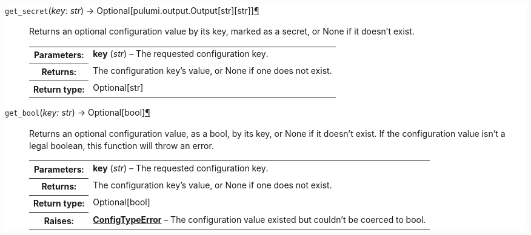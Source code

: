 <dl class="method">
<dt id="pulumi.Config.get_secret">
<code class="descname">get_secret</code><span class="sig-paren">(</span><em>key: str</em><span class="sig-paren">)</span> &#x2192; Optional[pulumi.output.Output[str][str]]<a class="headerlink" href="#pulumi.Config.get_secret" title="Permalink to this definition">¶</a></dt>
<dd><p>Returns an optional configuration value by its key, marked as a secret, or None if it doesn’t exist.</p>
<table class="docutils field-list" frame="void" rules="none">
<col class="field-name" />
<col class="field-body" />
<tbody valign="top">
<tr class="field-odd field"><th class="field-name">Parameters:</th><td class="field-body"><strong>key</strong> (<em>str</em>) – The requested configuration key.</td>
</tr>
<tr class="field-even field"><th class="field-name">Returns:</th><td class="field-body">The configuration key’s value, or None if one does not exist.</td>
</tr>
<tr class="field-odd field"><th class="field-name">Return type:</th><td class="field-body">Optional[str]</td>
</tr>
</tbody>
</table>
</dd></dl>

<dl class="method">
<dt id="pulumi.Config.get_bool">
<code class="descname">get_bool</code><span class="sig-paren">(</span><em>key: str</em><span class="sig-paren">)</span> &#x2192; Optional[bool]<a class="headerlink" href="#pulumi.Config.get_bool" title="Permalink to this definition">¶</a></dt>
<dd><p>Returns an optional configuration value, as a bool, by its key, or None if it doesn’t exist.
If the configuration value isn’t a legal boolean, this function will throw an error.</p>
<table class="docutils field-list" frame="void" rules="none">
<col class="field-name" />
<col class="field-body" />
<tbody valign="top">
<tr class="field-odd field"><th class="field-name">Parameters:</th><td class="field-body"><strong>key</strong> (<em>str</em>) – The requested configuration key.</td>
</tr>
<tr class="field-even field"><th class="field-name">Returns:</th><td class="field-body">The configuration key’s value, or None if one does not exist.</td>
</tr>
<tr class="field-odd field"><th class="field-name">Return type:</th><td class="field-body">Optional[bool]</td>
</tr>
<tr class="field-even field"><th class="field-name">Raises:</th><td class="field-body"><a class="reference internal" href="#pulumi.ConfigTypeError" title="pulumi.ConfigTypeError"><strong>ConfigTypeError</strong></a> – The configuration value existed but couldn’t be coerced to bool.</td>
</tr>
</tbody>
</table>
</dd></dl>
